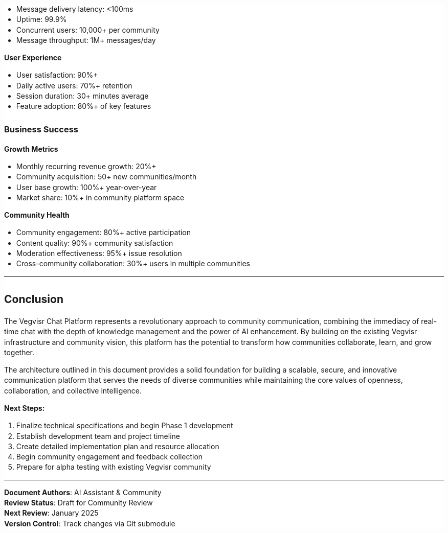 - Message delivery latency: <100ms
- Uptime: 99.9%
- Concurrent users: 10,000+ per community
- Message throughput: 1M+ messages/day

**User Experience**

- User satisfaction: 90%+
- Daily active users: 70%+ retention
- Session duration: 30+ minutes average
- Feature adoption: 80%+ of key features

### Business Success

**Growth Metrics**

- Monthly recurring revenue growth: 20%+
- Community acquisition: 50+ new communities/month
- User base growth: 100%+ year-over-year
- Market share: 10%+ in community platform space

**Community Health**

- Community engagement: 80%+ active participation
- Content quality: 90%+ community satisfaction
- Moderation effectiveness: 95%+ issue resolution
- Cross-community collaboration: 30%+ users in multiple communities

---

## Conclusion

The Vegvisr Chat Platform represents a revolutionary approach to community communication, combining the immediacy of real-time chat with the depth of knowledge management and the power of AI enhancement. By building on the existing Vegvisr infrastructure and community vision, this platform has the potential to transform how communities collaborate, learn, and grow together.

The architecture outlined in this document provides a solid foundation for building a scalable, secure, and innovative communication platform that serves the needs of diverse communities while maintaining the core values of openness, collaboration, and collective intelligence.

**Next Steps:**

1. Finalize technical specifications and begin Phase 1 development
2. Establish development team and project timeline
3. Create detailed implementation plan and resource allocation
4. Begin community engagement and feedback collection
5. Prepare for alpha testing with existing Vegvisr community

---

**Document Authors**: AI Assistant & Community  
**Review Status**: Draft for Community Review  
**Next Review**: January 2025  
**Version Control**: Track changes via Git submodule
